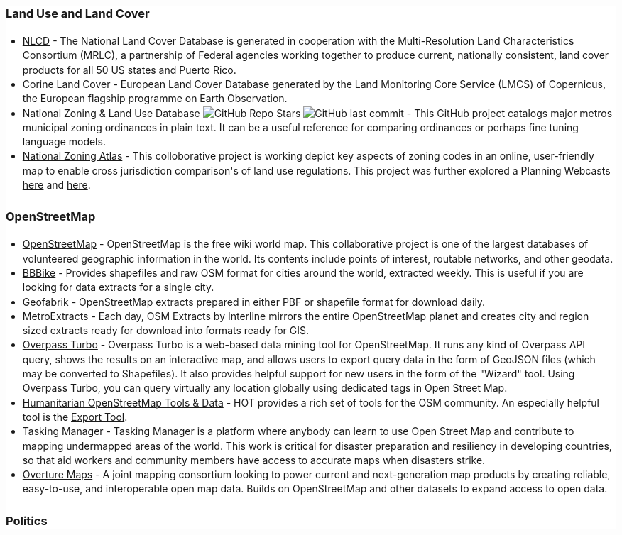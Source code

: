 ### Land Use and Land Cover

- [NLCD](https://www.usgs.gov/centers/eros/science/national-land-cover-database) - The National Land Cover Database is generated in cooperation with the Multi-Resolution Land Characteristics Consortium (MRLC), a partnership of Federal agencies working together to produce current, nationally consistent, land cover products for all 50 US states and Puerto Rico.
- [Corine Land Cover](https://land.copernicus.eu/pan-european/corine-land-cover) - European Land Cover Database generated by the Land Monitoring Core Service (LMCS) of [Copernicus](https://land.copernicus.eu/), the European flagship programme on Earth Observation.
- [National Zoning & Land Use Database ![GitHub Repo Stars](https://img.shields.io/github/stars/mtmleczko/nzlud) ![GitHub last commit](https://img.shields.io/github/last-commit/mtmleczko/nzlud)](https://github.com/mtmleczko/nzlud/tree/main) - This GitHub project catalogs major metros municipal zoning ordinances in plain text. It can be a useful reference for comparing ordinances or perhaps fine tuning language models.
- [National Zoning Atlas](https://www.zoningatlas.org/) - This colloborative project is working depict key aspects of zoning codes in an online, user-friendly map to enable cross jurisdiction comparison's of land use regulations. This project was further explored a Planning Webcasts [here](https://www.youtube.com/watch?v=XBWAXHDPM8Q&ab_channel=PlanningWebcast) and [here](https://www.youtube.com/watch?v=WjWe2U313gE&ab_channel=PlanningWebcast).

### OpenStreetMap

- [OpenStreetMap](https://www.openstreetmap.org/) - OpenStreetMap is the free wiki world map. This collaborative project is one of the largest databases of volunteered geographic information in the world. Its contents include points of interest, routable networks, and other geodata.
- [BBBike](https://download.bbbike.org/osm/bbbike/) - Provides shapefiles and raw OSM format for cities around the world, extracted weekly. This is useful if you are looking for data extracts for a single city.
- [Geofabrik](http://download.geofabrik.de/) - OpenStreetMap extracts prepared in either PBF or shapefile format for download daily.
- [MetroExtracts](https://www.interline.io/osm/extracts/) - Each day, OSM Extracts by Interline mirrors the entire OpenStreetMap planet and creates city and region sized extracts ready for download into formats ready for GIS.
- [Overpass Turbo](https://overpass-turbo.eu/) - Overpass Turbo is a web-based data mining tool for OpenStreetMap. It runs any kind of Overpass API query, shows the results on an interactive map, and allows users to export query data in the form of GeoJSON files (which may be converted to Shapefiles). It also provides helpful support for new users in the form of the "Wizard" tool. Using Overpass Turbo, you can query virtually any location globally using dedicated tags in Open Street Map.
- [Humanitarian OpenStreetMap Tools & Data](https://www.hotosm.org/tools-and-data) - HOT provides a rich set of tools for the OSM community. An especially helpful tool is the [Export Tool](https://export.hotosm.org/en/v3/).
- [Tasking Manager](https://tasks.hotosm.org/) - Tasking Manager is a platform where anybody can learn to use Open Street Map and contribute to mapping undermapped areas of the world. This work is critical for disaster preparation and resiliency in developing countries, so that aid workers and community members have access to accurate maps when disasters strike.
- [Overture Maps](https://overturemaps.org/) - A joint mapping consortium looking to power current and next-generation map products by creating reliable, easy-to-use, and interoperable open map data. Builds on OpenStreetMap and other datasets to expand access to open data.

### Politics
